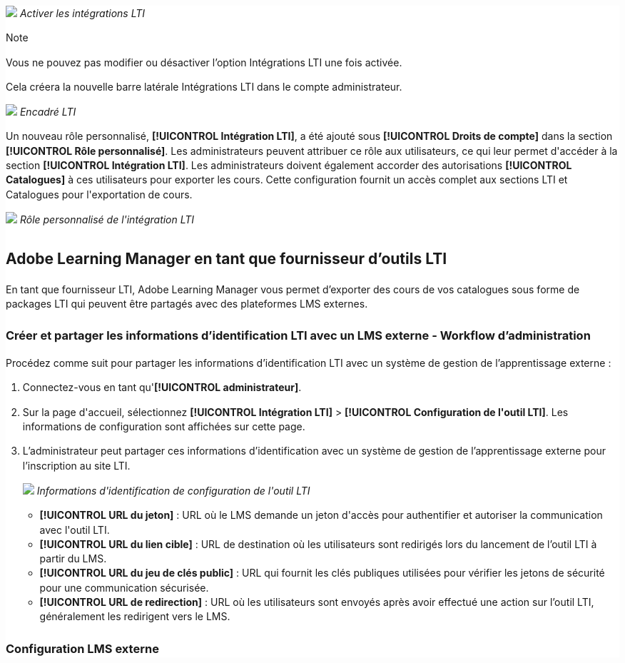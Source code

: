 ![](assets/enable-lti.png)
_Activer les intégrations LTI_

>[!NOTE]
>
>Vous ne pouvez pas modifier ou désactiver l’option Intégrations LTI une fois activée.

Cela créera la nouvelle barre latérale Intégrations LTI dans le compte administrateur.

![](assets/sidebar.png)
_Encadré LTI_

Un nouveau rôle personnalisé, **[!UICONTROL Intégration LTI]**, a été ajouté sous **[!UICONTROL Droits de compte]** dans la section **[!UICONTROL Rôle personnalisé]**. Les administrateurs peuvent attribuer ce rôle aux utilisateurs, ce qui leur permet d&#39;accéder à la section **[!UICONTROL Intégration LTI]**. Les administrateurs doivent également accorder des autorisations **[!UICONTROL Catalogues]** à ces utilisateurs pour exporter les cours. Cette configuration fournit un accès complet aux sections LTI et Catalogues pour l&#39;exportation de cours.

![](assets/lti-permission.png)
_Rôle personnalisé de l&#39;intégration LTI_

## Adobe Learning Manager en tant que fournisseur d’outils LTI

En tant que fournisseur LTI, Adobe Learning Manager vous permet d’exporter des cours de vos catalogues sous forme de packages LTI qui peuvent être partagés avec des plateformes LMS externes.

### Créer et partager les informations d’identification LTI avec un LMS externe - Workflow d’administration

Procédez comme suit pour partager les informations d’identification LTI avec un système de gestion de l’apprentissage externe :

1. Connectez-vous en tant qu&#39;**[!UICONTROL administrateur]**.
2. Sur la page d&#39;accueil, sélectionnez **[!UICONTROL Intégration LTI]** > **[!UICONTROL Configuration de l&#39;outil LTI]**. Les informations de configuration sont affichées sur cette page.
3. L’administrateur peut partager ces informations d’identification avec un système de gestion de l’apprentissage externe pour l’inscription au site LTI.

   ![](assets/lti-tool-configuration.png)
   _Informations d&#39;identification de configuration de l&#39;outil LTI_

   * **[!UICONTROL URL du jeton]** : URL où le LMS demande un jeton d&#39;accès pour authentifier et autoriser la communication avec l&#39;outil LTI.
   * **[!UICONTROL URL du lien cible]** : URL de destination où les utilisateurs sont redirigés lors du lancement de l’outil LTI à partir du LMS.
   * **[!UICONTROL URL du jeu de clés public]** : URL qui fournit les clés publiques utilisées pour vérifier les jetons de sécurité pour une communication sécurisée.
   * **[!UICONTROL URL de redirection]** : URL où les utilisateurs sont envoyés après avoir effectué une action sur l’outil LTI, généralement les redirigent vers le LMS.

### Configuration LMS externe
